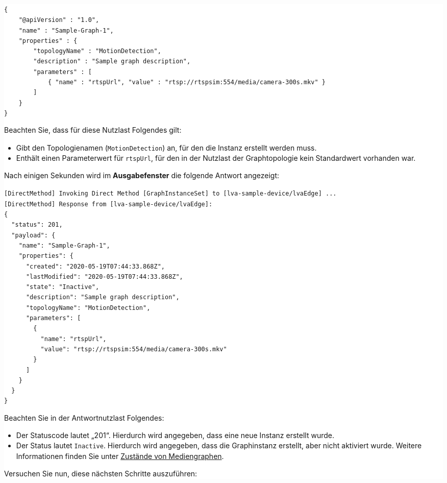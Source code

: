 ```
{
    "@apiVersion" : "1.0",
    "name" : "Sample-Graph-1",
    "properties" : {
        "topologyName" : "MotionDetection",
        "description" : "Sample graph description",
        "parameters" : [
            { "name" : "rtspUrl", "value" : "rtsp://rtspsim:554/media/camera-300s.mkv" }
        ]
    }
}
```

Beachten Sie, dass für diese Nutzlast Folgendes gilt:

* Gibt den Topologienamen (`MotionDetection`) an, für den die Instanz erstellt werden muss.
* Enthält einen Parameterwert für `rtspUrl`, für den in der Nutzlast der Graphtopologie kein Standardwert vorhanden war.

Nach einigen Sekunden wird im **Ausgabefenster** die folgende Antwort angezeigt:

```
[DirectMethod] Invoking Direct Method [GraphInstanceSet] to [lva-sample-device/lvaEdge] ...
[DirectMethod] Response from [lva-sample-device/lvaEdge]:
{
  "status": 201,
  "payload": {
    "name": "Sample-Graph-1",
    "properties": {
      "created": "2020-05-19T07:44:33.868Z",
      "lastModified": "2020-05-19T07:44:33.868Z",
      "state": "Inactive",
      "description": "Sample graph description",
      "topologyName": "MotionDetection",
      "parameters": [
        {
          "name": "rtspUrl",
          "value": "rtsp://rtspsim:554/media/camera-300s.mkv"
        }
      ]
    }
  }
}
```

Beachten Sie in der Antwortnutzlast Folgendes:

* Der Statuscode lautet „201“. Hierdurch wird angegeben, dass eine neue Instanz erstellt wurde.
* Der Status lautet `Inactive`. Hierdurch wird angegeben, dass die Graphinstanz erstellt, aber nicht aktiviert wurde. Weitere Informationen finden Sie unter [Zustände von Mediengraphen](media-graph-concept.md).

Versuchen Sie nun, diese nächsten Schritte auszuführen:

